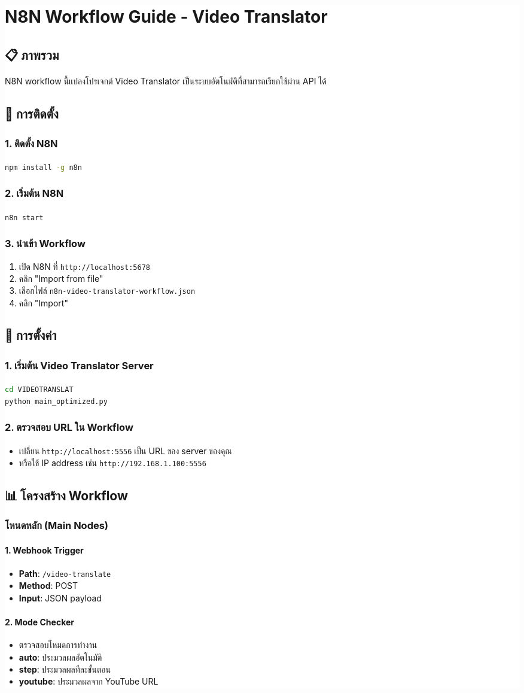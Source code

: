 # N8N Workflow Guide - Video Translator

## 📋 ภาพรวม

N8N workflow นี้แปลงโปรเจกต์ Video Translator เป็นระบบอัตโนมัติที่สามารถเรียกใช้ผ่าน API ได้

## 🚀 การติดตั้ง

### 1. ติดตั้ง N8N
```bash
npm install -g n8n
```

### 2. เริ่มต้น N8N
```bash
n8n start
```

### 3. นำเข้า Workflow
1. เปิด N8N ที่ `http://localhost:5678`
2. คลิก "Import from file"
3. เลือกไฟล์ `n8n-video-translator-workflow.json`
4. คลิก "Import"

## 🔧 การตั้งค่า

### 1. เริ่มต้น Video Translator Server
```bash
cd VIDEOTRANSLAT
python main_optimized.py
```

### 2. ตรวจสอบ URL ใน Workflow
- เปลี่ยน `http://localhost:5556` เป็น URL ของ server ของคุณ
- หรือใช้ IP address เช่น `http://192.168.1.100:5556`

## 📊 โครงสร้าง Workflow

### โหนดหลัก (Main Nodes)

#### 1. **Webhook Trigger**
- **Path**: `/video-translate`
- **Method**: POST
- **Input**: JSON payload

#### 2. **Mode Checker**
- ตรวจสอบโหมดการทำงาน
- **auto**: ประมวลผลอัตโนมัติ
- **step**: ประมวลผลทีละขั้นตอน
- **youtube**: ประมวลผลจาก YouTube URL
